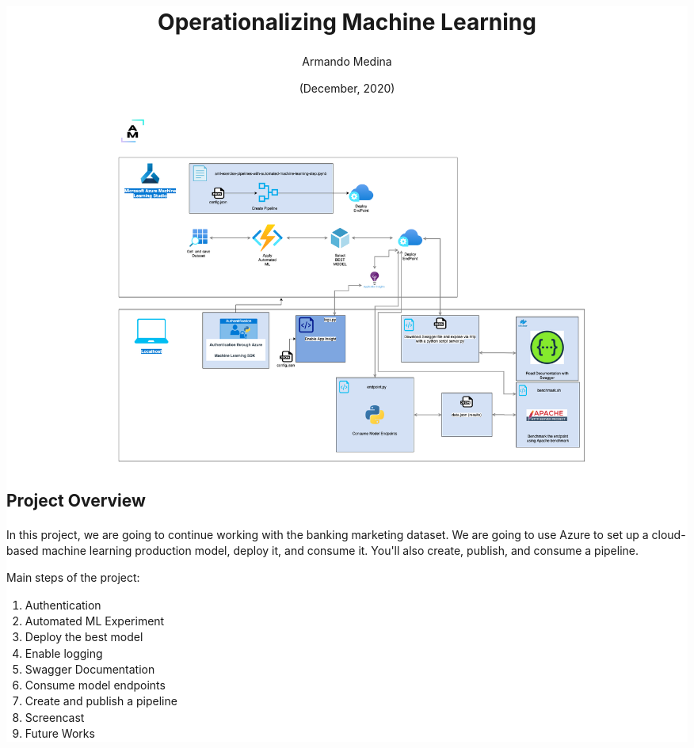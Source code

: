 <h1 align='center'>Operationalizing Machine Learning</h1>
<p align="center">Armando Medina</p>
<p align="center">(December, 2020)</p>

<p align="center">
  <img src="https://github.com/ketcx/ml-ops-exercise/blob/master/data/diagram.png" width=600>
</p>

## Project Overview

<p>In this project, we are going to continue working with the banking marketing dataset. We are going to use Azure to set up a cloud-based machine learning production model, deploy it, and consume it. You'll also create, publish, and consume a pipeline.</p>

<p>Main steps of the project:

1. Authentication
2. Automated ML Experiment
3. Deploy the best model
4. Enable logging
5. Swagger Documentation
6. Consume model endpoints
7. Create and publish a pipeline
8. Screencast
9. Future Works
